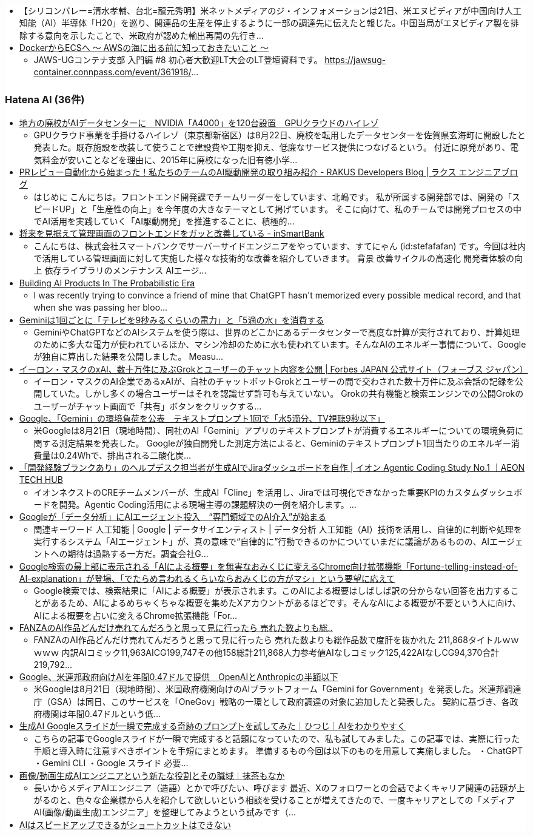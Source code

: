   - 【シリコンバレー=清水孝輔、台北=龍元秀明】米ネットメディアのジ・インフォメーションは21日、米エヌビディアが中国向け人工知能（AI）半導体「H20」を巡り、関連品の生産を停止するように一部の調達先に伝えたと報じた。中国当局がエヌビディア製を排除する意向を示したことで、米政府が認めた輸出再開の先行き...
- [DockerからECSへ 〜 AWSの海に出る前に知っておきたいこと 〜](https://speakerdeck.com/ota1022/dockerkaraecshe-awsnohai-nichu-ruqian-nizhi-tuteokitaikoto)
  - JAWS-UGコンテナ支部 入門編 #8 初心者大歓迎LT大会のLT登壇資料です。 https://jawsug-container.connpass.com/event/361918/...

### Hatena AI (36件)

- [地方の廃校がAIデータセンターに　NVIDIA「A4000」を120台設置　GPUクラウドのハイレゾ](https://www.itmedia.co.jp/news/articles/2508/22/news095.html)
  - GPUクラウド事業を手掛けるハイレゾ（東京都新宿区）は8月22日、廃校を転用したデータセンターを佐賀県玄海町に開設したと発表した。既存施設を改装して使うことで建設費や工期を抑え、低廉なサービス提供につなげるという。 付近に原発があり、電気料金が安いことなどを理由に、2015年に廃校になった旧有徳小学...
- [PRレビュー自動化から始まった！私たちのチームのAI駆動開発の取り組み紹介 - RAKUS Developers Blog | ラクス エンジニアブログ](https://tech-blog.rakus.co.jp/entry/20250822/prreview)
  - はじめに こんにちは。フロントエンド開発課でチームリーダーをしています、北嶋です。 私が所属する開発部では、開発の「スピードUP」と「生産性の向上」を今年度の大きなテーマとして掲げています。 そこに向けて、私のチームでは開発プロセスの中でAI活用を実践していく「AI駆動開発」を推進することに、積極的...
- [将来を見据えて管理画面のフロントエンドをガッと改善している - inSmartBank](https://blog.smartbank.co.jp/entry/2025/08/22/130000)
  - こんにちは、株式会社スマートバンクでサーバーサイドエンジニアをやっています、すてにゃん (id:stefafafan) です。今回は社内で活用している管理画面に対して実施した様々な技術的な改善を紹介していきます。 背景 改善サイクルの高速化 開発者体験の向上 依存ライブラリのメンテナンス AIエージ...
- [Building AI Products In The Probabilistic Era](https://giansegato.com/essays/probabilistic-era)
  - I was recently trying to convince a friend of mine that ChatGPT hasn't memorized every possible medical record, and that when she was passing her bloo...
- [Geminiは1回ごとに「テレビを9秒みるくらいの電力」と「5滴の水」を消費する](https://gigazine.net/news/20250822-google-ai-environmental-impact/)
  - GeminiやChatGPTなどのAIシステムを使う際は、世界のどこかにあるデータセンターで高度な計算が実行されており、計算処理のために多大な電力が使われているほか、マシン冷却のために水も使われています。そんなAIのエネルギー事情について、Googleが独自に算出した結果を公開しました。 Measu...
- [イーロン・マスクのxAI、数十万件に及ぶGrokとユーザーのチャット内容を公開 | Forbes JAPAN 公式サイト（フォーブス ジャパン）](https://forbesjapan.com/articles/detail/81471)
  - イーロン・マスクのAI企業であるxAIが、自社のチャットボットGrokとユーザーの間で交わされた数十万件に及ぶ会話の記録を公開していた。しかし多くの場合ユーザーはそれを認識せず許可も与えていない。 Grokの共有機能と検索エンジンでの公開Grokのユーザーがチャット画面で「共有」ボタンをクリックする...
- [Google、「Gemini」の環境負荷を公表　テキストプロンプト1回で「水5滴分、TV視聴9秒以下」](https://www.itmedia.co.jp/aiplus/articles/2508/22/news070.html)
  - 米Googleは8月21日（現地時間）、同社のAI「Gemini」アプリのテキストプロンプトが消費するエネルギーについての環境負荷に関する測定結果を発表した。 Googleが独自開発した測定方法によると、Geminiのテキストプロンプト1回当たりのエネルギー消費量は0.24Whで、排出される二酸化炭...
- [「開発経験ブランクあり」のヘルプデスク担当者が生成AIでJiraダッシュボードを自作 | イオン Agentic Coding Study No.1 ｜AEON TECH HUB](https://engineer-recruiting.aeon.info/aeon-tech-hub/agentic-cording-study_Jira-dashboard)
  - イオンネクストのCREチームメンバーが、生成AI「Cline」を活用し、Jiraでは可視化できなかった重要KPIのカスタムダッシュボードを開発。Agentic Coding活用による現場主導の課題解決の一例を紹介します。...
- [Googleが「データ分析」にAIエージェント投入　“専門領域でのAI介入”が始まる](https://techtarget.itmedia.co.jp/tt/news/2508/22/news07.html)
  - 関連キーワード 人工知能 | Google | データサイエンティスト | データ分析 人工知能（AI）技術を活用し、自律的に判断や処理を実行するシステム「AIエージェント」が、真の意味で“自律的に”行動できるのかについていまだに議論があるものの、AIエージェントへの期待は過熱する一方だ。調査会社G...
- [Google検索の最上部に表示される「AIによる概要」を無害なおみくじに変えるChrome向け拡張機能「Fortune-telling-instead-of-AI-explanation」が登場、「でたらめ言われるくらいならおみくじの方がマシ」という要望に応えて](https://gigazine.net/news/20250822-fortune-telling-instead-of-ai-explanation/)
  - Google検索では、検索結果に「AIによる概要」が表示されます。このAIによる概要はしばしば訳の分からない回答を出力することがあるため、AIによるめちゃくちゃな概要を集めたXアカウントがあるほどです。そんなAIによる概要が不要という人に向け、AIによる概要を占いに変えるChrome拡張機能「For...
- [FANZAのAI作品どんだけ売れてんだろうと思って見に行ったら 売れた数よりも総..](https://anond.hatelabo.jp/20250822042622)
  - FANZAのAI作品どんだけ売れてんだろうと思って見に行ったら 売れた数よりも総作品数で度肝を抜かれた 211,868タイトルｗｗｗｗｗ 内訳AIコミック11,963AICG199,747その他158総計211,868人力参考値AIなしコミック125,422AIなしCG94,370合計219,792...
- [Google、米連邦政府向けAIを年間0.47ドルで提供　OpenAIとAnthropicの半額以下](https://www.itmedia.co.jp/news/articles/2508/22/news067.html)
  - 米Googleは8月21日（現地時間）、米国政府機関向けのAIプラットフォーム「Gemini for Government」を発表した。米連邦調達庁（GSA）は同日、このサービスを「OneGov」戦略の一環として政府調達の対象に追加したと発表した。 契約に基づき、各政府機関は年間0.47ドルという低...
- [生成AI Googleスライドが一瞬で完成する奇跡のプロンプトを試してみた｜ひつじ｜AIをわかりやすく](https://note.com/hitsuji_fire/n/n5af56ed0d2ec)
  - こちらの記事でGoogleスライドが一瞬で完成すると話題になっていたので、私も試してみました。この記事では、実際に行った手順と導入時に注意すべきポイントを手短にまとめます。 準備するもの今回は以下のものを用意して実施しました。 ・ChatGPT ・Gemini CLI ・Google スライド 必要...
- [画像/動画生成AIエンジニアという新たな役割とその職域｜抹茶もなか](https://note.com/mattyamonaca/n/ne36942af7b7c)
  - 長いからメディアAIエンジニア（造語）とかで呼びたい、呼びます 最近、Xのフォロワーとの会話でよくキャリア関連の話題が上がるのと、色々な企業様から人を紹介して欲しいという相談を受けることが増えてきたので、一度キャリアとしての「メディアAI(画像/動画生成)エンジニア」を整理してみようという試みです（...
- [AIはスピードアップできるがショートカットはできない](https://zenn.dev/taroosg/articles/20250820142926-5e83111b52b2f0)